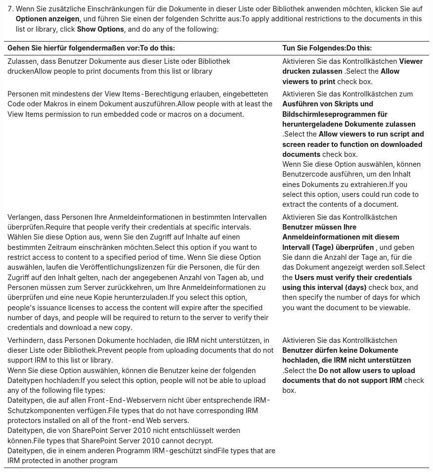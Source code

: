 7. <span data-ttu-id="ae131-129">Wenn Sie zusätzliche Einschränkungen für die Dokumente in dieser Liste oder Bibliothek anwenden möchten, klicken Sie auf **Optionen anzeigen**, und führen Sie einen der folgenden Schritte aus:</span><span class="sxs-lookup"><span data-stu-id="ae131-129">To apply additional restrictions to the documents in this list or library, click **Show Options**, and do any of the following:</span></span>
    
|<span data-ttu-id="ae131-130">**Gehen Sie hierfür folgendermaßen vor:**</span><span class="sxs-lookup"><span data-stu-id="ae131-130">**To do this:**</span></span>|<span data-ttu-id="ae131-131">**Tun Sie Folgendes:**</span><span class="sxs-lookup"><span data-stu-id="ae131-131">**Do this:**</span></span>|
|:-----|:-----|
|<span data-ttu-id="ae131-132">Zulassen, dass Benutzer Dokumente aus dieser Liste oder Bibliothek drucken</span><span class="sxs-lookup"><span data-stu-id="ae131-132">Allow people to print documents from this list or library</span></span>  <br/> |<span data-ttu-id="ae131-133">Aktivieren Sie das Kontrollkästchen **Viewer drucken zulassen** .</span><span class="sxs-lookup"><span data-stu-id="ae131-133">Select the **Allow viewers to print** check box.</span></span>  <br/> |
|<span data-ttu-id="ae131-134">Personen mit mindestens der View Items-Berechtigung erlauben, eingebetteten Code oder Makros in einem Dokument auszuführen.</span><span class="sxs-lookup"><span data-stu-id="ae131-134">Allow people with at least the View Items permission to run embedded code or macros on a document.</span></span>  <br/> |<span data-ttu-id="ae131-135">Aktivieren Sie das Kontrollkästchen zum **Ausführen von Skripts und Bildschirmleseprogrammen für heruntergeladene Dokumente zulassen** .</span><span class="sxs-lookup"><span data-stu-id="ae131-135">Select the **Allow viewers to run script and screen reader to function on downloaded documents** check box.</span></span>  <br/> <span data-ttu-id="ae131-136">Wenn Sie diese Option auswählen, können Benutzercode ausführen, um den Inhalt eines Dokuments zu extrahieren.</span><span class="sxs-lookup"><span data-stu-id="ae131-136">If you select this option, users could run code to extract the contents of a document.</span></span>           |
|<span data-ttu-id="ae131-137">Verlangen, dass Personen Ihre Anmeldeinformationen in bestimmten Intervallen überprüfen.</span><span class="sxs-lookup"><span data-stu-id="ae131-137">Require that people verify their credentials at specific intervals.</span></span>  <br/> <span data-ttu-id="ae131-138">Wählen Sie diese Option aus, wenn Sie den Zugriff auf Inhalte auf einen bestimmten Zeitraum einschränken möchten.</span><span class="sxs-lookup"><span data-stu-id="ae131-138">Select this option if you want to restrict access to content to a specified period of time.</span></span> <span data-ttu-id="ae131-139">Wenn Sie diese Option auswählen, laufen die Veröffentlichungslizenzen für die Personen, die für den Zugriff auf den Inhalt gelten, nach der angegebenen Anzahl von Tagen ab, und Personen müssen zum Server zurückkehren, um Ihre Anmeldeinformationen zu überprüfen und eine neue Kopie herunterzuladen.</span><span class="sxs-lookup"><span data-stu-id="ae131-139">If you select this option, people's issuance licenses to access the content will expire after the specified number of days, and people will be required to return to the server to verify their credentials and download a new copy.</span></span>  <br/> |<span data-ttu-id="ae131-140">Aktivieren Sie das Kontrollkästchen **Benutzer müssen Ihre Anmeldeinformationen mit diesem Intervall (Tage) überprüfen** , und geben Sie dann die Anzahl der Tage an, für die das Dokument angezeigt werden soll.</span><span class="sxs-lookup"><span data-stu-id="ae131-140">Select the **Users must verify their credentials using this interval (days)** check box, and then specify the number of days for which you want the document to be viewable.</span></span>  <br/> |
| <span data-ttu-id="ae131-141">Verhindern, dass Personen Dokumente hochladen, die IRM nicht unterstützen, in dieser Liste oder Bibliothek.</span><span class="sxs-lookup"><span data-stu-id="ae131-141">Prevent people from uploading documents that do not support IRM to this list or library.</span></span>  <br/>  <span data-ttu-id="ae131-142">Wenn Sie diese Option auswählen, können die Benutzer keine der folgenden Dateitypen hochladen:</span><span class="sxs-lookup"><span data-stu-id="ae131-142">If you select this option, people will not be able to upload any of the following file types:</span></span>  <br/>  <span data-ttu-id="ae131-143">Dateitypen, die auf allen Front-End-Webservern nicht über entsprechende IRM-Schutzkomponenten verfügen.</span><span class="sxs-lookup"><span data-stu-id="ae131-143">File types that do not have corresponding IRM protectors installed on all of the front-end Web servers.</span></span>  <br/>  <span data-ttu-id="ae131-144">Dateitypen, die von SharePoint Server 2010 nicht entschlüsselt werden können.</span><span class="sxs-lookup"><span data-stu-id="ae131-144">File types that SharePoint Server 2010 cannot decrypt.</span></span>  <br/>  <span data-ttu-id="ae131-145">Dateitypen, die in einem anderen Programm IRM-geschützt sind</span><span class="sxs-lookup"><span data-stu-id="ae131-145">File types that are IRM protected in another program</span></span>  <br/> |<span data-ttu-id="ae131-146">Aktivieren Sie das Kontrollkästchen **Benutzer dürfen keine Dokumente hochladen, die IRM nicht unterstützen** .</span><span class="sxs-lookup"><span data-stu-id="ae131-146">Select the **Do not allow users to upload documents that do not support IRM** check box.</span></span>  <br/> |